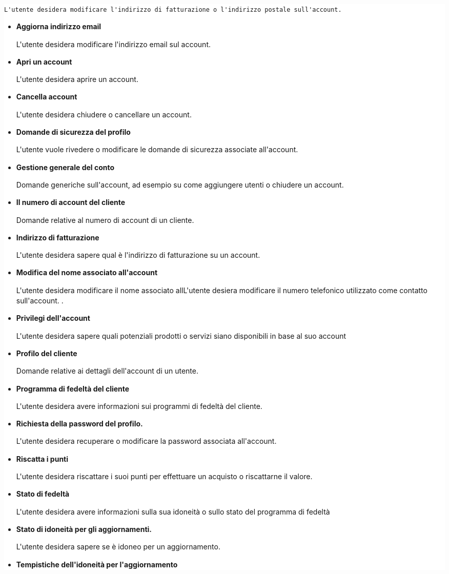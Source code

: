     L'utente desidera modificare l'indirizzo di fatturazione o l'indirizzo postale sull'account.

- ****Aggiorna indirizzo email****

    L'utente desidera modificare l'indirizzo email sul account.

- ****Apri un account****

    L'utente desidera aprire un account.

- ****Cancella account****

    L'utente desidera chiudere o cancellare un account.

- ****Domande di sicurezza del profilo****

    L'utente vuole rivedere o modificare le domande di sicurezza associate all'account.

- ****Gestione generale del conto****

    Domande generiche sull'account, ad esempio su come aggiungere utenti o chiudere un account.

- ****Il numero di account del cliente****

    Domande relative al numero di account di un cliente.

- ****Indirizzo di fatturazione****

    L'utente desidera sapere qual è l'indirizzo di fatturazione su un account.

- ****Modifica del nome associato all'account****

    L'utente desidera modificare il nome associato allL'utente desiera modificare il numero telefonico utilizzato come contatto sull'account. .

- ****Privilegi dell'account****

    L'utente desidera sapere quali potenziali prodotti o servizi siano disponibili in base al suo account

- ****Profilo del cliente****

    Domande relative ai dettagli dell'account di un utente.

- ****Programma di fedeltà del cliente****

    L'utente desidera avere informazioni sui programmi di fedeltà del cliente.

- ****Richiesta della password del profilo.****

    L'utente desidera recuperare o modificare la password associata all'account.

- ****Riscatta i punti****

    L'utente desidera riscattare i suoi punti per effettuare un acquisto o riscattarne il valore.

- ****Stato di fedeltà****

    L'utente desidera avere informazioni sulla sua idoneità o sullo stato del programma di fedeltà

- ****Stato di idoneità per gli aggiornamenti.****

    L'utente desidera sapere se è idoneo per un aggiornamento.

- ****Tempistiche dell'idoneità per l'aggiornamento****
